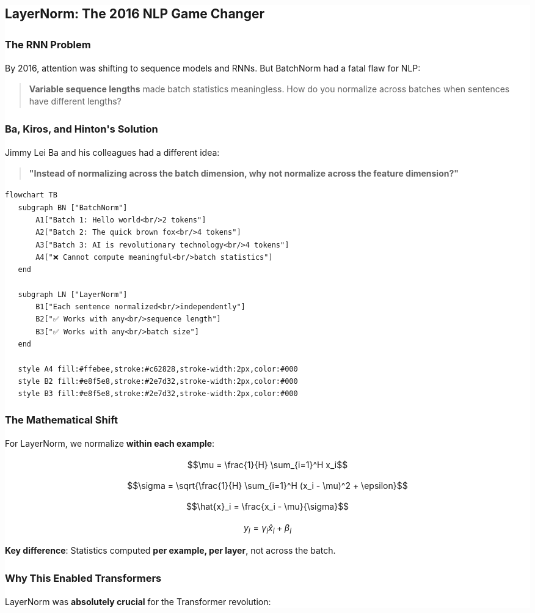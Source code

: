 ## LayerNorm: The 2016 NLP Game Changer

### The RNN Problem

By 2016, attention was shifting to sequence models and RNNs. But BatchNorm had a fatal flaw for NLP:

> **Variable sequence lengths** made batch statistics meaningless. How do you normalize across batches when sentences have different lengths?

### Ba, Kiros, and Hinton's Solution

Jimmy Lei Ba and his colleagues had a different idea:

> **"Instead of normalizing across the batch dimension, why not normalize across the feature dimension?"**

```mermaid
flowchart TB
   subgraph BN ["BatchNorm"]
       A1["Batch 1: Hello world<br/>2 tokens"]
       A2["Batch 2: The quick brown fox<br/>4 tokens"]
       A3["Batch 3: AI is revolutionary technology<br/>4 tokens"]
       A4["❌ Cannot compute meaningful<br/>batch statistics"]
   end
   
   subgraph LN ["LayerNorm"]
       B1["Each sentence normalized<br/>independently"]
       B2["✅ Works with any<br/>sequence length"]
       B3["✅ Works with any<br/>batch size"]
   end
   
   style A4 fill:#ffebee,stroke:#c62828,stroke-width:2px,color:#000
   style B2 fill:#e8f5e8,stroke:#2e7d32,stroke-width:2px,color:#000
   style B3 fill:#e8f5e8,stroke:#2e7d32,stroke-width:2px,color:#000
```

### The Mathematical Shift

For LayerNorm, we normalize **within each example**:

$$\mu = \frac{1}{H} \sum_{i=1}^H x_i$$

$$\sigma = \sqrt{\frac{1}{H} \sum_{i=1}^H (x_i - \mu)^2 + \epsilon}$$

$$\hat{x}_i = \frac{x_i - \mu}{\sigma}$$

$$y_i = \gamma_i \hat{x}_i + \beta_i$$

**Key difference**: Statistics computed **per example, per layer**, not across the batch.

### Why This Enabled Transformers

LayerNorm was **absolutely crucial** for the Transformer revolution:
